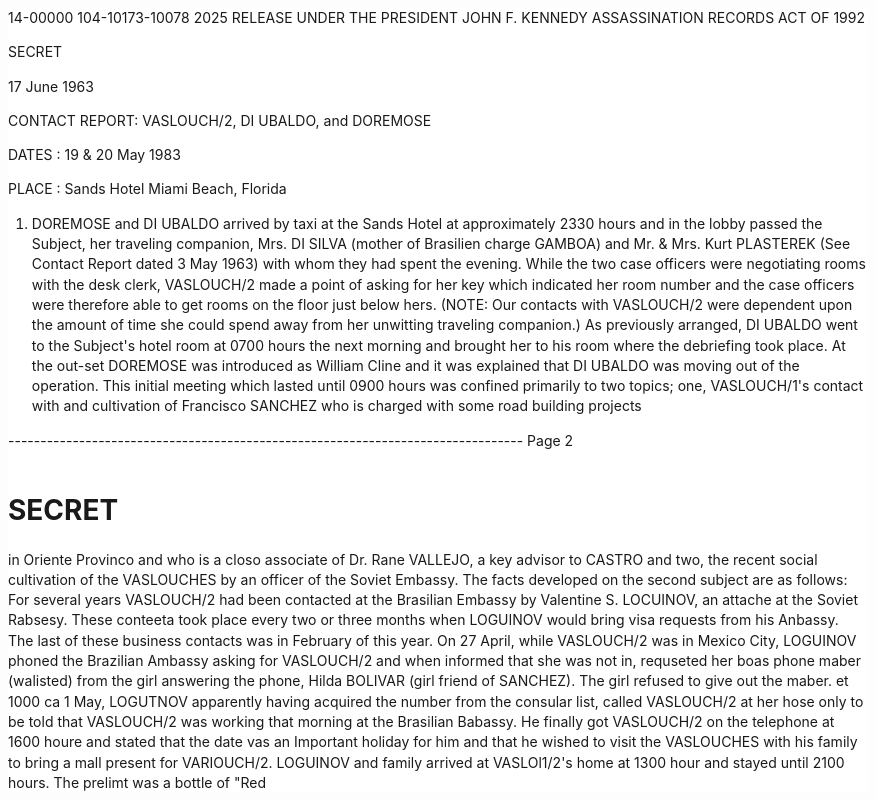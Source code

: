 14-00000
104-10173-10078
2025 RELEASE UNDER THE PRESIDENT JOHN F. KENNEDY ASSASSINATION RECORDS ACT OF 1992

SECRET

17 June 1963

CONTACT REPORT: VASLOUCH/2, DI UBALDO, and DOREMOSE

DATES : 19 & 20 May 1983

PLACE : Sands Hotel
Miami Beach, Florida

1. DOREMOSE and DI UBALDO arrived by taxi at the Sands Hotel at approximately 2330 hours and in the lobby passed the Subject, her traveling companion, Mrs. DI SILVA (mother of Brasilien charge GAMBOA) and Mr. & Mrs. Kurt PLASTEREK (See Contact Report dated 3 May 1963) with whom they had spent the evening. While the two case officers were negotiating rooms with the desk clerk, VASLOUCH/2 made a point of asking for her key which indicated her room number and the case officers were therefore able to get rooms on the floor just below hers. (NOTE: Our contacts with VASLOUCH/2 were dependent upon the amount of time she could spend away from her unwitting traveling companion.) As previously arranged, DI UBALDO went to the Subject's hotel room at 0700 hours the next morning and brought her to his room where the debriefing took place. At the out-set DOREMOSE was introduced as William Cline and it was explained that DI UBALDO was moving out of the operation. This initial meeting which lasted until 0900 hours was confined primarily to two topics; one, VASLOUCH/1's contact with and cultivation of Francisco SANCHEZ who is charged with some road building projects


-------------------------------------------------------------------------------- Page 2

# SECRET

in Oriente Provinco and who is a closo associate of Dr. Rane
VALLEJO, a key advisor to CASTRO and two, the recent social
cultivation of the VASLOUCHES by an officer of the Soviet Embassy.
The facts developed on the second subject are as follows: For
several years VASLOUCH/2 had been contacted at the Brasilian
Embassy by Valentine S. LOCUINOV, an attache at the Soviet
Rabsesy. These conteeta took place every two or three months
when LOGUINOV would bring visa requests from his Anbassy. The
last of these business contacts was in February of this year.
On 27 April, while VASLOUCH/2 was in Mexico City, LOGUINOV
phoned the Brazilian Ambassy asking for VASLOUCH/2 and when
informed that she was not in, requseted her boas phone maber
(walisted) from the girl answering the phone, Hilda BOLIVAR
(girl friend of SANCHEZ). The girl refused to give out the
maber. et 1000 ca 1 May, LOGUTNOV apparently having acquired
the number from the consular list, called VASLOUCH/2 at her
hose only to be told that VASLOUCH/2 was working that morning
at the Brasilian Babassy. He finally got VASLOUCH/2 on the
telephone at 1600 houre and stated that the date vas an
Important holiday for him and that he wished to visit the
VASLOUCHES with his family to bring a mall present for VARIOUCH/2.
LOGUINOV and family arrived at VASLOl1/2's home at 1300 hour
and stayed until 2100 hours. The prelimt was a bottle of "Red
